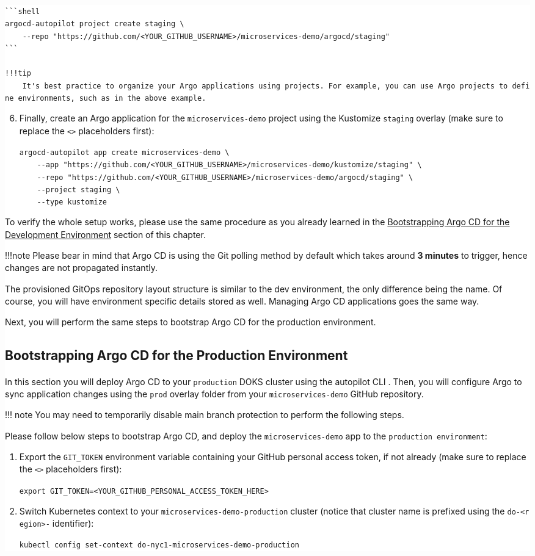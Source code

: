     ```shell
    argocd-autopilot project create staging \
        --repo "https://github.com/<YOUR_GITHUB_USERNAME>/microservices-demo/argocd/staging"
    ```

    !!!tip
        It's best practice to organize your Argo applications using projects. For example, you can use Argo projects to define environments, such as in the above example.

6. Finally, create an Argo application for the `microservices-demo` project using the Kustomize `staging` overlay (make sure to replace the `<>` placeholders first):

    ```shell
    argocd-autopilot app create microservices-demo \
        --app "https://github.com/<YOUR_GITHUB_USERNAME>/microservices-demo/kustomize/staging" \
        --repo "https://github.com/<YOUR_GITHUB_USERNAME>/microservices-demo/argocd/staging" \
        --project staging \
        --type kustomize
    ```

To verify the whole setup works, please use the same procedure as you already learned in the [Bootstrapping Argo CD for the Development Environment](#bootstrapping-argo-cd-for-the-development-environment) section of this chapter.

!!!note
    Please bear in mind that Argo CD is using the Git polling method by default which takes around **3 minutes** to trigger, hence changes are not propagated instantly.

The provisioned GitOps repository layout structure is similar to the dev environment, the only difference being the name. Of course, you will have environment specific details stored as well. Managing Argo CD applications goes the same way.

Next, you will perform the same steps to bootstrap Argo CD for the production environment.

## Bootstrapping Argo CD for the Production Environment

In this section you will deploy Argo CD to your `production` DOKS cluster using the autopilot CLI . Then, you will configure Argo to sync application changes using the `prod` overlay folder from your `microservices-demo` GitHub repository.

!!! note
    You may need to temporarily disable main branch protection to perform the following steps.

Please follow below steps to bootstrap Argo CD, and deploy the `microservices-demo` app to the `production environment`:

1. Export the `GIT_TOKEN` environment variable containing your GitHub personal access token, if not already (make sure to replace the `<>` placeholders first):

    ```shell
    export GIT_TOKEN=<YOUR_GITHUB_PERSONAL_ACCESS_TOKEN_HERE>
    ```

2. Switch Kubernetes context to your `microservices-demo-production` cluster (notice that cluster name is prefixed using the `do-<region>-` identifier):

    ```shell
    kubectl config set-context do-nyc1-microservices-demo-production
    ```
